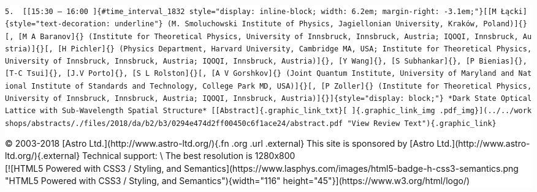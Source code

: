     5.  [[15:30 – 16:00 ]{#time_interval_1832 style="display: inline-block; width: 6.2em; margin-right: -3.1em;"}[[M Łącki]{style="text-decoration: underline"} (M. Smoluchowski Institute of Physics, Jagiellonian University, Kraków, Poland)]{}[, [M A Baranov]{} (Institute for Theoretical Physics, University of Innsbruck, Innsbruck, Austria; IQOQI, Innsbruck, Austria)]{}[, [H Pichler]{} (Physics Department, Harvard University, Cambridge MA, USA; Institute for Theoretical Physics, University of Innsbruck, Innsbruck, Austria; IQOQI, Innsbruck, Austria)]{}, [Y Wang]{}, [S Subhankar]{}, [P Bienias]{}, [T-C Tsui]{}, [J.V Porto]{}, [S L Rolston]{}[, [A V Gorshkov]{} (Joint Quantum Institute, University of Maryland and National Institute of Standards and Technology, College Park MD, USA)]{}[, [P Zoller]{} (Institute for Theoretical Physics, University of Innsbruck, Innsbruck, Austria; IQOQI, Innsbruck, Austria)]{}]{style="display: block;"} *Dark State Optical Lattice with Sub-Wavelength Spatial Structure* [[Abstract]{.graphic_link_txt}[ ]{.graphic_link_img .pdf_img}](../../workshops/abstracts/./files/2018/da/b2/b3/0294e474d2ff00450c6f1ace24/abstract.pdf "View Review Text"){.graphic_link}
</div>
</div>
<div id="footer">
© 2003-2018 [Astro Ltd.](http://www.astro-ltd.org/){.fn .org .url .external}
This site is sponsored by [Astro Ltd.](http://www.astro-ltd.org/){.external}
Technical support: <webmaster@lasphys.com>\
The best resolution is 1280x800
<div id="pictures">
[![HTML5 Powered with CSS3 / Styling, and Semantics](https://www.lasphys.com/images/html5-badge-h-css3-semantics.png "HTML5 Powered with CSS3 / Styling, and Semantics"){width="116" height="45"}](https://www.w3.org/html/logo/)
</div>
</div>
